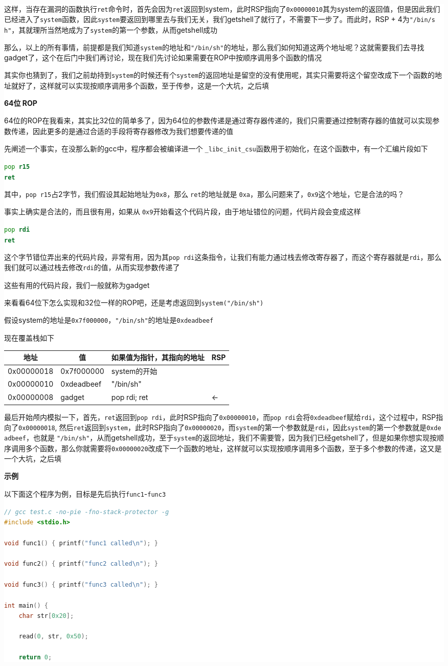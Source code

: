 这样，当存在漏洞的函数执行`ret`命令时，首先会因为`ret`返回到system，此时RSP指向了`0x00000010`其为system的返回值，但是因此我们已经进入了`system`函数，因此`system`要返回到哪里去与我们无关，我们getshell了就行了，不需要下一步了。而此时，RSP + 4为`"/bin/sh"`，其就理所当然地成为了`system`的第一个参数，从而getshell成功

那么，以上的所有事情，前提都是我们知道`system`的地址和`"/bin/sh"`的地址，那么我们如何知道这两个地址呢？这就需要我们去寻找gadget了，这个在后门中我们再讨论，现在我们先讨论如果需要在ROP中按顺序调用多个函数的情况

其实你也猜到了，我们之前劫持到`system`的时候还有个`system`的返回地址是留空的没有使用呢，其实只需要将这个留空改成下一个函数的地址就好了，这样就可以实现按顺序调用多个函数，至于传参，这是一个大坑，之后填

**64位 ROP**

64位的ROP在我看来，其实比32位的简单多了，因为64位的参数传递是通过寄存器传递的，我们只需要通过控制寄存器的值就可以实现参数传递，因此更多的是通过合适的手段将寄存器修改为我们想要传递的值

先阐述一个事实，在没那么新的gcc中，程序都会被编译进一个 `_libc_init_csu`函数用于初始化，在这个函数中，有一个汇编片段如下

```asm
pop r15
ret
```

其中，`pop r15`占2字节，我们假设其起始地址为`0x8`，那么 `ret`的地址就是 `0xa`，那么问题来了，`0x9`这个地址，它是合法的吗？

事实上确实是合法的，而且很有用，如果从 `0x9`开始看这个代码片段，由于地址错位的问题，代码片段会变成这样

```asm
pop rdi
ret
```

这个字节错位弄出来的代码片段，非常有用，因为其`pop rdi`这条指令，让我们有能力通过栈去修改寄存器了，而这个寄存器就是`rdi`，那么我们就可以通过栈去修改`rdi`的值，从而实现参数传递了

这些有用的代码片段，我们一般就称为gadget

来看看64位下怎么实现和32位一样的ROP吧，还是考虑返回到`system("/bin/sh")`

假设system的地址是`0x7f000000`，`"/bin/sh"`的地址是`0xdeadbeef`

现在覆盖栈如下

| 地址         | 值          | 如果值为指针，其指向的地址 | RSP |
| ---------- | ---------- | ------------- | --- |
| 0x00000018 | 0x7f000000 | system的开始     |     |
| 0x00000010 | 0xdeadbeef | "/bin/sh"     |     |
| 0x00000008 | gadget     | pop rdi; ret  | <-  |

最后开始颅内模拟一下，首先，`ret`返回到`pop rdi`，此时RSP指向了`0x00000010`，而`pop rdi`会将`0xdeadbeef`赋给`rdi`，这个过程中，RSP指向了`0x00000018`, 然后`ret`返回到`system`，此时RSP指向了`0x00000020`，而`system`的第一个参数就是`rdi`，因此`system`的第一个参数就是`0xdeadbeef`，也就是 `"/bin/sh"`，从而getshell成功，至于`system`的返回地址，我们不需要管，因为我们已经getshell了，但是如果你想实现按顺序调用多个函数，那么你就需要将`0x00000020`改成下一个函数的地址，这样就可以实现按顺序调用多个函数，至于多个参数的传递，这又是一个大坑，之后填

**示例**

以下面这个程序为例，目标是先后执行`func1`-`func3`

```c
// gcc test.c -no-pie -fno-stack-protector -g
#include <stdio.h>

void func1() { printf("func1 called\n"); }

void func2() { printf("func2 called\n"); }

void func3() { printf("func3 called\n"); }

int main() {
    char str[0x20];

    read(0, str, 0x50);

    return 0;
```